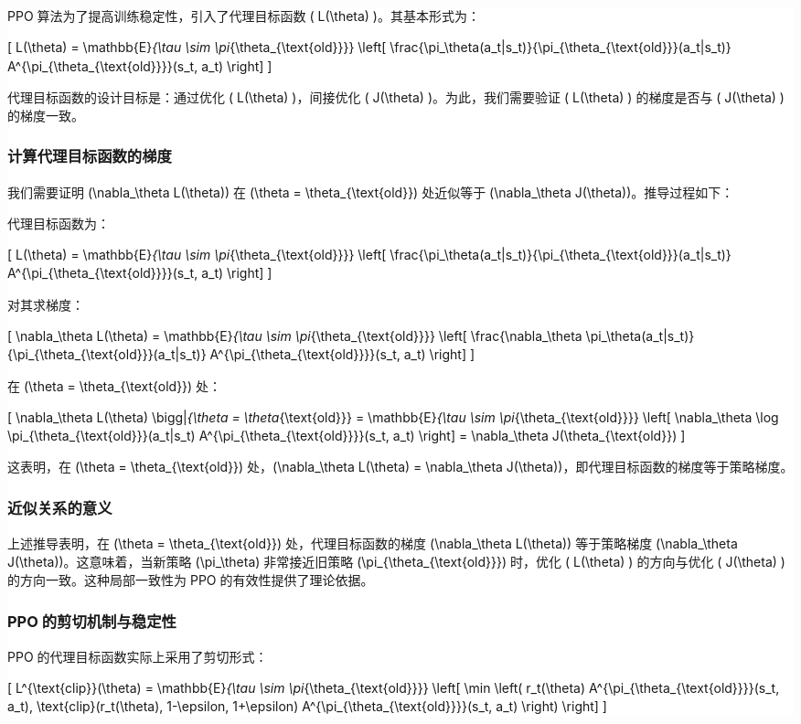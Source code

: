 PPO 算法为了提高训练稳定性，引入了代理目标函数 \( L(\theta) \)。其基本形式为：

\[
L(\theta) = \mathbb{E}_{\tau \sim \pi_{\theta_{\text{old}}}} \left[ \frac{\pi_\theta(a_t|s_t)}{\pi_{\theta_{\text{old}}}(a_t|s_t)} A^{\pi_{\theta_{\text{old}}}}(s_t, a_t) \right]
\]

代理目标函数的设计目标是：通过优化 \( L(\theta) \)，间接优化 \( J(\theta) \)。为此，我们需要验证 \( L(\theta) \) 的梯度是否与 \( J(\theta) \) 的梯度一致。

### 计算代理目标函数的梯度

我们需要证明 \(\nabla_\theta L(\theta)\) 在 \(\theta = \theta_{\text{old}}\) 处近似等于 \(\nabla_\theta J(\theta)\)。推导过程如下：

代理目标函数为：

\[
L(\theta) = \mathbb{E}_{\tau \sim \pi_{\theta_{\text{old}}}} \left[ \frac{\pi_\theta(a_t|s_t)}{\pi_{\theta_{\text{old}}}(a_t|s_t)} A^{\pi_{\theta_{\text{old}}}}(s_t, a_t) \right]
\]

对其求梯度：

\[
\nabla_\theta L(\theta) = \mathbb{E}_{\tau \sim \pi_{\theta_{\text{old}}}} \left[ \frac{\nabla_\theta \pi_\theta(a_t|s_t)}{\pi_{\theta_{\text{old}}}(a_t|s_t)} A^{\pi_{\theta_{\text{old}}}}(s_t, a_t) \right]
\]

在 \(\theta = \theta_{\text{old}}\) 处：

\[
\nabla_\theta L(\theta) \bigg|_{\theta = \theta_{\text{old}}} = \mathbb{E}_{\tau \sim \pi_{\theta_{\text{old}}}} \left[ \nabla_\theta \log \pi_{\theta_{\text{old}}}(a_t|s_t) A^{\pi_{\theta_{\text{old}}}}(s_t, a_t) \right] = \nabla_\theta J(\theta_{\text{old}})
\]

这表明，在 \(\theta = \theta_{\text{old}}\) 处，\(\nabla_\theta L(\theta) = \nabla_\theta J(\theta)\)，即代理目标函数的梯度等于策略梯度。

### 近似关系的意义

上述推导表明，在 \(\theta = \theta_{\text{old}}\) 处，代理目标函数的梯度 \(\nabla_\theta L(\theta)\) 等于策略梯度 \(\nabla_\theta J(\theta)\)。这意味着，当新策略 \(\pi_\theta\) 非常接近旧策略 \(\pi_{\theta_{\text{old}}}\) 时，优化 \( L(\theta) \) 的方向与优化 \( J(\theta) \) 的方向一致。这种局部一致性为 PPO 的有效性提供了理论依据。

### PPO 的剪切机制与稳定性

PPO 的代理目标函数实际上采用了剪切形式：

\[
L^{\text{clip}}(\theta) = \mathbb{E}_{\tau \sim \pi_{\theta_{\text{old}}}} \left[ \min \left( r_t(\theta) A^{\pi_{\theta_{\text{old}}}}(s_t, a_t), \text{clip}(r_t(\theta), 1-\epsilon, 1+\epsilon) A^{\pi_{\theta_{\text{old}}}}(s_t, a_t) \right) \right]
\]
